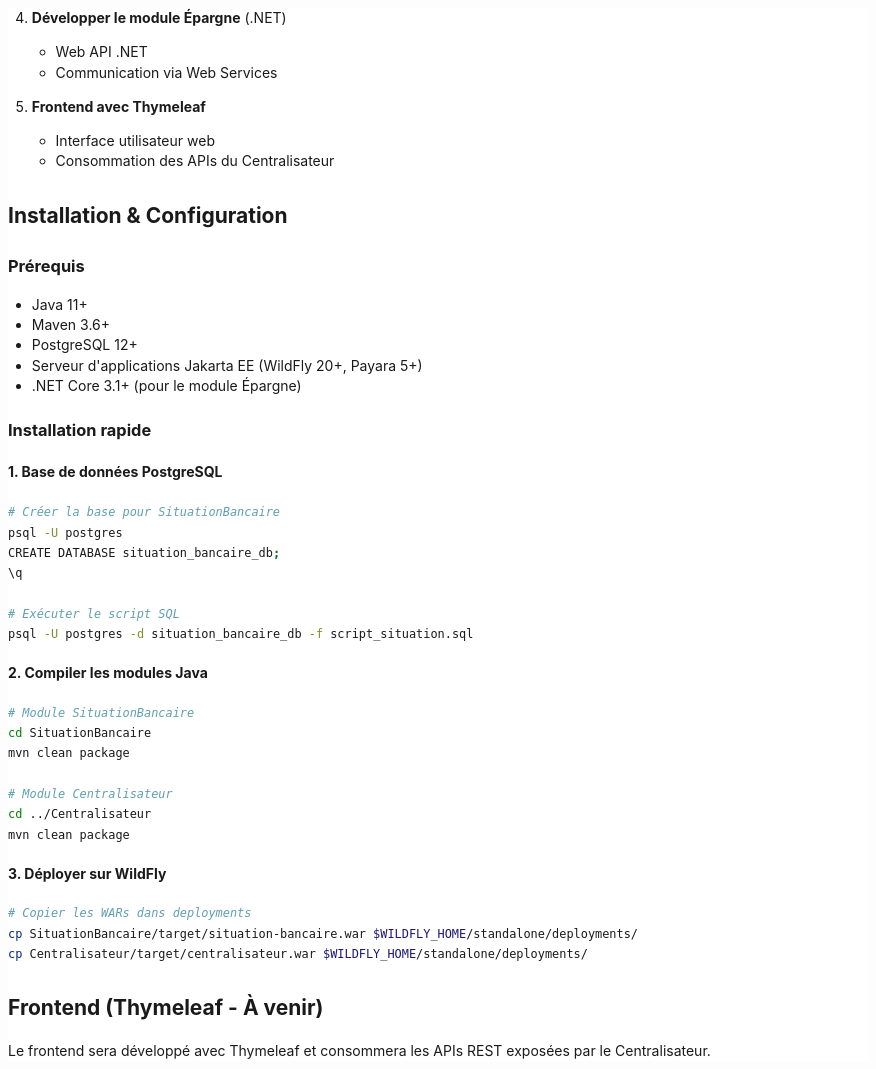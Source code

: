 4. **Développer le module Épargne** (.NET)
   - Web API .NET
   - Communication via Web Services

5. **Frontend avec Thymeleaf**
   - Interface utilisateur web
   - Consommation des APIs du Centralisateur

## Installation & Configuration

### Prérequis
- Java 11+
- Maven 3.6+
- PostgreSQL 12+
- Serveur d'applications Jakarta EE (WildFly 20+, Payara 5+)
- .NET Core 3.1+ (pour le module Épargne)

### Installation rapide

#### 1. Base de données PostgreSQL
```bash
# Créer la base pour SituationBancaire
psql -U postgres
CREATE DATABASE situation_bancaire_db;
\q

# Exécuter le script SQL
psql -U postgres -d situation_bancaire_db -f script_situation.sql
```

#### 2. Compiler les modules Java
```bash
# Module SituationBancaire
cd SituationBancaire
mvn clean package

# Module Centralisateur
cd ../Centralisateur
mvn clean package
```

#### 3. Déployer sur WildFly
```bash
# Copier les WARs dans deployments
cp SituationBancaire/target/situation-bancaire.war $WILDFLY_HOME/standalone/deployments/
cp Centralisateur/target/centralisateur.war $WILDFLY_HOME/standalone/deployments/
```

## Frontend (Thymeleaf - À venir)
Le frontend sera développé avec Thymeleaf et consommera les APIs REST exposées par le Centralisateur.
